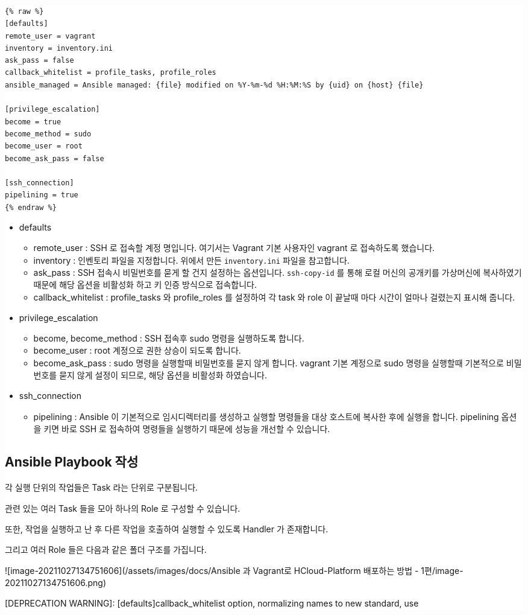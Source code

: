 ```
{% raw %}
[defaults]
remote_user = vagrant
inventory = inventory.ini
ask_pass = false
callback_whitelist = profile_tasks, profile_roles
ansible_managed = Ansible managed: {file} modified on %Y-%m-%d %H:%M:%S by {uid} on {host} {file}

[privilege_escalation]
become = true
become_method = sudo
become_user = root
become_ask_pass = false

[ssh_connection]
pipelining = true
{% endraw %}
```



- defaults
  - remote_user : SSH 로 접속할 계정 명입니다. 여기서는 Vagrant 기본 사용자인 vagrant 로 접속하도록 했습니다.
  - inventory : 인벤토리 파일을 지정합니다. 위에서 만든 `inventory.ini` 파일을 참고합니다.
  - ask_pass : SSH 접속시 비밀번호를 묻게 할 건지 설정하는 옵션입니다. `ssh-copy-id` 를 통해 로컬 머신의 공개키를 가상머신에 복사하였기 때문에 해당 옵션을 비활성화 하고 키 인증 방식으로 접속합니다.
  - callback_whitelist : profile_tasks 와 profile_roles 를 설정하여 각 task 와 role 이 끝날때 마다 시간이 얼마나 걸렸는지 표시해 줍니다.

- privilege_escalation
  - become, become_method  : SSH 접속후 sudo 명령을 실행하도록 합니다.
  - become_user : root 계정으로 권한 상승이 되도록 합니다.
  - become_ask_pass : sudo 명령을 실행할때 비밀번호를 묻지 않게 합니다. vagrant 기본 계정으로 sudo 명령을 실행할때 기본적으로 비밀번호를 묻지 않게 설정이 되므로, 해당 옵션을 비활성화 하였습니다.

- ssh_connection
  - pipelining : Ansible 이 기본적으로 임시디렉터리를 생성하고 실행할 명령들을 대상 호스트에 복사한 후에 실행을 합니다. pipelining 옵션을 키면 바로 SSH 로 접속하여 명령들을 실행하기 때문에 성능을 개선할 수 있습니다.



## Ansible Playbook 작성

각  실행 단위의 작업들은 Task 라는 단위로 구분됩니다.

관련 있는 여러 Task 들을 모아 하나의 Role 로 구성할 수 있습니다.

또한, 작업을 실행하고 난 후 다른 작업을 호출하여 실행할 수 있도록 Handler 가 존재합니다.



그리고 여러 Role 들은 다음과 같은 폴더 구조를 가집니다.

![image-20211027134751606](/assets/images/docs/Ansible 과 Vagrant로 HCloud-Platform 배포하는 방법 - 1편/image-20211027134751606.png)



[DEPRECATION WARNING]: [defaults]callback_whitelist option, normalizing names to new standard, use 